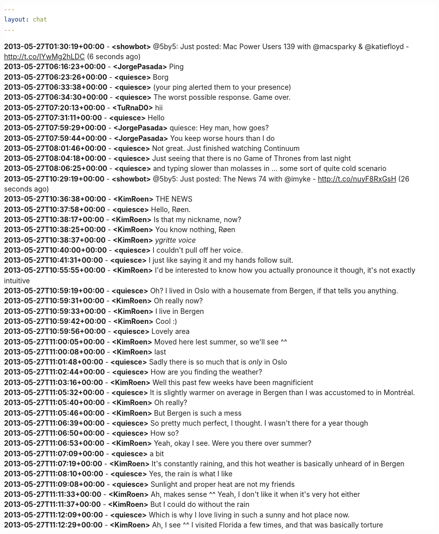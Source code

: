 ```yaml
---
layout: chat
---
```

**2013-05-27T01:30:19+00:00** - **&lt;showbot&gt;** @5by5: Just posted: Mac Power Users 139 with @macsparky &amp; @katiefloyd - http://t.co/IYwMg2hLDC (6 seconds ago)  
**2013-05-27T06:16:23+00:00** - **&lt;JorgePasada&gt;** Ping  
**2013-05-27T06:23:26+00:00** - **&lt;quiesce&gt;** Borg  
**2013-05-27T06:33:38+00:00** - **&lt;quiesce&gt;** (your ping alerted them to your presence)  
**2013-05-27T06:34:30+00:00** - **&lt;quiesce&gt;** The worst possible response. Game over.  
**2013-05-27T07:20:13+00:00** - **&lt;TuRnaD0&gt;** hii  
**2013-05-27T07:31:11+00:00** - **&lt;quiesce&gt;** Hello  
**2013-05-27T07:59:29+00:00** - **&lt;JorgePasada&gt;** quiesce: Hey man, how goes?  
**2013-05-27T07:59:44+00:00** - **&lt;JorgePasada&gt;** You keep worse hours than I do  
**2013-05-27T08:01:46+00:00** - **&lt;quiesce&gt;** Not great. Just finished watching Continuum  
**2013-05-27T08:04:18+00:00** - **&lt;quiesce&gt;** Just seeing that there is no Game of Thrones from last night  
**2013-05-27T08:06:25+00:00** - **&lt;quiesce&gt;** and typing slower than molasses in ... some sort of quite cold scenario  
**2013-05-27T10:29:19+00:00** - **&lt;showbot&gt;** @5by5: Just posted: The News 74 with @imyke - http://t.co/nuyF8RxGsH (26 seconds ago)  
**2013-05-27T10:36:38+00:00** - **&lt;KimRoen&gt;** THE NEWS  
**2013-05-27T10:37:58+00:00** - **&lt;quiesce&gt;** Hello, Røen.  
**2013-05-27T10:38:17+00:00** - **&lt;KimRoen&gt;** Is that my nickname, now?  
**2013-05-27T10:38:25+00:00** - **&lt;KimRoen&gt;** You know nothing, Røen  
**2013-05-27T10:38:37+00:00** - **&lt;KimRoen&gt;** *ygritte voice*  
**2013-05-27T10:40:00+00:00** - **&lt;quiesce&gt;** I couldn't pull off her voice.  
**2013-05-27T10:41:31+00:00** - **&lt;quiesce&gt;** I just like saying it and my hands follow suit.  
**2013-05-27T10:55:55+00:00** - **&lt;KimRoen&gt;** I'd be interested to know how you actually pronounce it though, it's not exactly intuitive  
**2013-05-27T10:59:19+00:00** - **&lt;quiesce&gt;** Oh? I lived in Oslo with a housemate from Bergen, if that tells you anything.  
**2013-05-27T10:59:31+00:00** - **&lt;KimRoen&gt;** Oh really now?  
**2013-05-27T10:59:33+00:00** - **&lt;KimRoen&gt;** I live in Bergen  
**2013-05-27T10:59:42+00:00** - **&lt;KimRoen&gt;** Cool :)  
**2013-05-27T10:59:56+00:00** - **&lt;quiesce&gt;** Lovely area  
**2013-05-27T11:00:05+00:00** - **&lt;KimRoen&gt;** Moved here lest summer, so we'll see ^^  
**2013-05-27T11:00:08+00:00** - **&lt;KimRoen&gt;** last  
**2013-05-27T11:01:48+00:00** - **&lt;quiesce&gt;** Sadly there is so much that is *only* in Oslo  
**2013-05-27T11:02:44+00:00** - **&lt;quiesce&gt;** How are you finding the weather?  
**2013-05-27T11:03:16+00:00** - **&lt;KimRoen&gt;** Well this past few weeks have been magnificient  
**2013-05-27T11:05:32+00:00** - **&lt;quiesce&gt;** It is slightly warmer on average in Bergen than I was accustomed to in Montréal.  
**2013-05-27T11:05:40+00:00** - **&lt;KimRoen&gt;** Oh really?  
**2013-05-27T11:05:46+00:00** - **&lt;KimRoen&gt;** But Bergen is such a mess  
**2013-05-27T11:06:39+00:00** - **&lt;quiesce&gt;** So pretty much perfect, I thought. I wasn't there for a year though  
**2013-05-27T11:06:50+00:00** - **&lt;quiesce&gt;** How so?  
**2013-05-27T11:06:53+00:00** - **&lt;KimRoen&gt;** Yeah, okay I see. Were you there over summer?  
**2013-05-27T11:07:09+00:00** - **&lt;quiesce&gt;** a bit  
**2013-05-27T11:07:19+00:00** - **&lt;KimRoen&gt;** It's constantly raining, and this hot weather is basically unheard of in Bergen  
**2013-05-27T11:08:10+00:00** - **&lt;quiesce&gt;** Yes, the rain is what I like  
**2013-05-27T11:09:08+00:00** - **&lt;quiesce&gt;** Sunlight and proper heat are not my friends  
**2013-05-27T11:11:33+00:00** - **&lt;KimRoen&gt;** Ah, makes sense ^^ Yeah, I don't like it when it's very hot either  
**2013-05-27T11:11:37+00:00** - **&lt;KimRoen&gt;** But I could do without the rain  
**2013-05-27T11:12:09+00:00** - **&lt;quiesce&gt;** Which is why I love living in such a sunny and hot place now.  
**2013-05-27T11:12:29+00:00** - **&lt;KimRoen&gt;** Ah, I see ^^ I visited Florida a few times, and that was basically torture  
